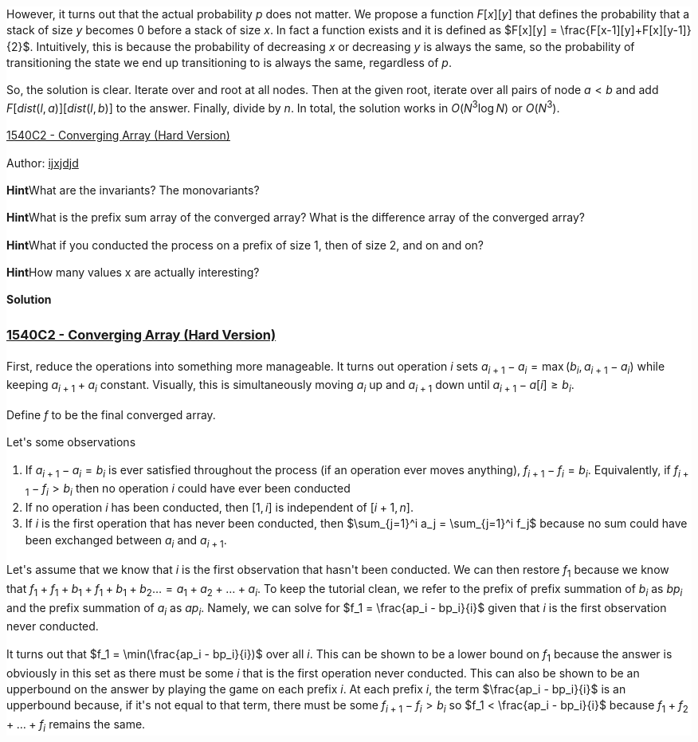However, it turns out that the actual probability $p$ does not matter. We propose a function $F[x][y]$ that defines the probability that a stack of size $y$ becomes $0$ before a stack of size $x$. In fact a function exists and it is defined as $F[x][y] = \frac{F[x-1][y]+F[x][y-1]}{2}$. Intuitively, this is because the probability of decreasing $x$ or decreasing $y$ is always the same, so the probability of transitioning the state we end up transitioning to is always the same, regardless of $p$.

So, the solution is clear. Iterate over and root at all nodes. Then at the given root, iterate over all pairs of node $a < b$ and add $F[dist(l, a)][dist(l, b)]$ to the answer. Finally, divide by $n$. In total, the solution works in $O(N^3 \log N)$ or $O(N^3)$.

[1540C2 - Converging Array (Hard Version)](https://codeforces.com/contest/1540/problem/C2 "Codeforces Round 728 (Div. 1)")

Author: [ijxjdjd](https://codeforces.com/profile/ijxjdjd "Master ijxjdjd")

 **Hint**What are the invariants? The monovariants?

 **Hint**What is the prefix sum array of the converged array? What is the difference array of the converged array?

 **Hint**What if you conducted the process on a prefix of size 1, then of size 2, and on and on?

 **Hint**How many values x are actually interesting?

 **Solution**
### [1540C2 - Converging Array (Hard Version)](https://codeforces.com/contest/1540/problem/C2 "Codeforces Round 728 (Div. 1)")

First, reduce the operations into something more manageable. It turns out operation $i$ sets $a_{i+1}-a_i=\max(b_i, a_{i+1}-a_i)$ while keeping $a_{i+1}+a_i$ constant. Visually, this is simultaneously moving $a_i$ up and $a_{i+1}$ down until $a_{i+1}-a[i] \geq b_i$.

Define $f$ to be the final converged array. 

Let's some observations

1. If $a_{i+1}-a_i = b_i$ is ever satisfied throughout the process (if an operation ever moves anything), $f_{i+1}-f_i = b_i$. Equivalently, if $f_{i+1}-f_i > b_i$ then no operation $i$ could have ever been conducted
2. If no operation $i$ has been conducted, then $[1, i]$ is independent of $[i+1, n]$.
3. If $i$ is the first operation that has never been conducted, then $\sum_{j=1}^i a_j = \sum_{j=1}^i f_j$ because no sum could have been exchanged between $a_i$ and $a_{i+1}$.

Let's assume that we know that $i$ is the first observation that hasn't been conducted. We can then restore $f_1$ because we know that $f_1 + f_1+b_1+f_1+b_1+b_2 \ldots = a_1+a_2+\ldots+a_i$. To keep the tutorial clean, we refer to the prefix of prefix summation of $b_i$ as $bp_i$ and the prefix summation of $a_i$ as $ap_i$. Namely, we can solve for $f_1 = \frac{ap_i - bp_i}{i}$ given that $i$ is the first observation never conducted.

It turns out that $f_1 = \min(\frac{ap_i - bp_i}{i})$ over all $i$. This can be shown to be a lower bound on $f_1$ because the answer is obviously in this set as there must be some $i$ that is the first operation never conducted. This can also be shown to be an upperbound on the answer by playing the game on each prefix $i$. At each prefix $i$, the term $\frac{ap_i - bp_i}{i}$ is an upperbound because, if it's not equal to that term, there must be some $f_{i+1}-f_i > b_i$ so $f_1 < \frac{ap_i - bp_i}{i}$ because $f_1+f_2+\ldots+f_i$ remains the same.
